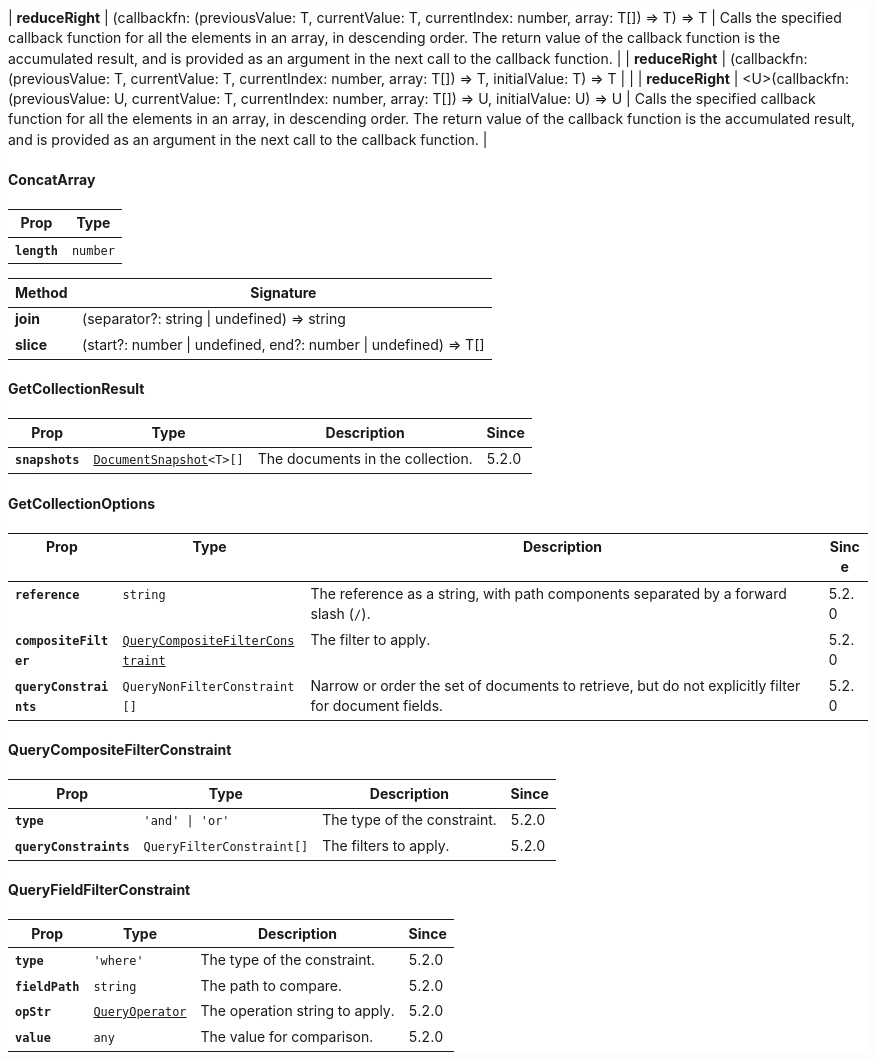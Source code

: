 | **reduceRight**    | (callbackfn: (previousValue: T, currentValue: T, currentIndex: number, array: T[]) =&gt; T) =&gt; T                           | Calls the specified callback function for all the elements in an array, in descending order. The return value of the callback function is the accumulated result, and is provided as an argument in the next call to the callback function. |
| **reduceRight**    | (callbackfn: (previousValue: T, currentValue: T, currentIndex: number, array: T[]) =&gt; T, initialValue: T) =&gt; T          |                                                                                                                                                                                                                                             |
| **reduceRight**    | &lt;U&gt;(callbackfn: (previousValue: U, currentValue: T, currentIndex: number, array: T[]) =&gt; U, initialValue: U) =&gt; U | Calls the specified callback function for all the elements in an array, in descending order. The return value of the callback function is the accumulated result, and is provided as an argument in the next call to the callback function. |


#### ConcatArray

| Prop         | Type                |
| ------------ | ------------------- |
| **`length`** | <code>number</code> |

| Method    | Signature                                                          |
| --------- | ------------------------------------------------------------------ |
| **join**  | (separator?: string \| undefined) =&gt; string                     |
| **slice** | (start?: number \| undefined, end?: number \| undefined) =&gt; T[] |


#### GetCollectionResult

| Prop            | Type                                                                     | Description                      | Since |
| --------------- | ------------------------------------------------------------------------ | -------------------------------- | ----- |
| **`snapshots`** | <code><a href="#documentsnapshot">DocumentSnapshot</a>&lt;T&gt;[]</code> | The documents in the collection. | 5.2.0 |


#### GetCollectionOptions

| Prop                   | Type                                                                                      | Description                                                                                         | Since |
| ---------------------- | ----------------------------------------------------------------------------------------- | --------------------------------------------------------------------------------------------------- | ----- |
| **`reference`**        | <code>string</code>                                                                       | The reference as a string, with path components separated by a forward slash (`/`).                 | 5.2.0 |
| **`compositeFilter`**  | <code><a href="#querycompositefilterconstraint">QueryCompositeFilterConstraint</a></code> | The filter to apply.                                                                                | 5.2.0 |
| **`queryConstraints`** | <code>QueryNonFilterConstraint[]</code>                                                   | Narrow or order the set of documents to retrieve, but do not explicitly filter for document fields. | 5.2.0 |


#### QueryCompositeFilterConstraint

| Prop                   | Type                                 | Description                 | Since |
| ---------------------- | ------------------------------------ | --------------------------- | ----- |
| **`type`**             | <code>'and' \| 'or'</code>           | The type of the constraint. | 5.2.0 |
| **`queryConstraints`** | <code>QueryFilterConstraint[]</code> | The filters to apply.       | 5.2.0 |


#### QueryFieldFilterConstraint

| Prop            | Type                                                    | Description                    | Since |
| --------------- | ------------------------------------------------------- | ------------------------------ | ----- |
| **`type`**      | <code>'where'</code>                                    | The type of the constraint.    | 5.2.0 |
| **`fieldPath`** | <code>string</code>                                     | The path to compare.           | 5.2.0 |
| **`opStr`**     | <code><a href="#queryoperator">QueryOperator</a></code> | The operation string to apply. | 5.2.0 |
| **`value`**     | <code>any</code>                                        | The value for comparison.      | 5.2.0 |
